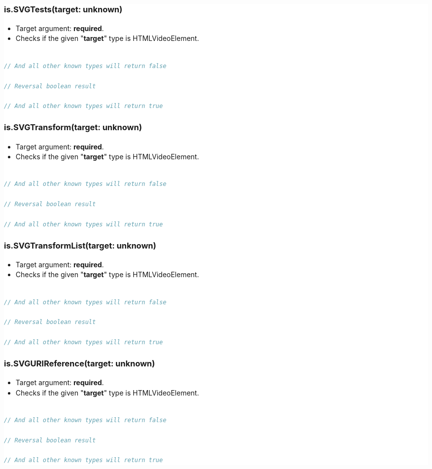 ### is.SVGTests(target: unknown)

- Target argument: **required**.
- Checks if the given "**target**" type is HTMLVideoElement.

```typescript

// And all other known types will return false

// Reversal boolean result

// And all other known types will return true
```

### is.SVGTransform(target: unknown)

- Target argument: **required**.
- Checks if the given "**target**" type is HTMLVideoElement.

```typescript

// And all other known types will return false

// Reversal boolean result

// And all other known types will return true
```

### is.SVGTransformList(target: unknown)

- Target argument: **required**.
- Checks if the given "**target**" type is HTMLVideoElement.

```typescript

// And all other known types will return false

// Reversal boolean result

// And all other known types will return true
```

### is.SVGURIReference(target: unknown)

- Target argument: **required**.
- Checks if the given "**target**" type is HTMLVideoElement.

```typescript

// And all other known types will return false

// Reversal boolean result

// And all other known types will return true
```
